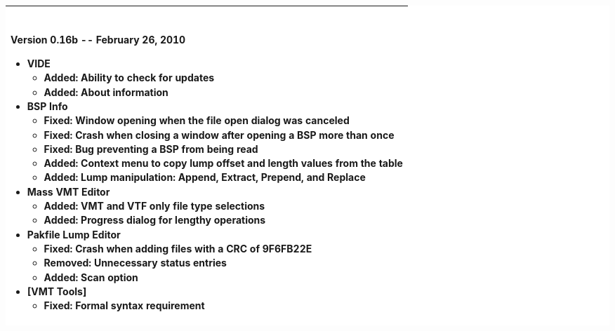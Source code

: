 <table>
  <thead>
    <tr>
      <th style="text-align:left">
        <p>
          <br /><b>Version 0.16b -- February 26, 2010</b>
        </p>
        <ul>
          <li><b>VIDE</b>
            <ul>
              <li>Added: Ability to check for updates</li>
              <li>Added: About information
                <br />
              </li>
            </ul>
          </li>
          <li><b>BSP Info</b>
            <ul>
              <li>Fixed: Window opening when the file open dialog was canceled</li>
              <li>Fixed: Crash when closing a window after opening a BSP more than once</li>
              <li>Fixed: Bug preventing a BSP from being read</li>
              <li>Added: Context menu to copy lump offset and length values from the table</li>
              <li>Added: Lump manipulation: Append, Extract, Prepend, and Replace
                <br />
              </li>
            </ul>
          </li>
          <li><b>Mass VMT Editor</b>
            <ul>
              <li>Added: VMT and VTF only file type selections</li>
              <li>Added: Progress dialog for lengthy operations
                <br />
              </li>
            </ul>
          </li>
          <li><b>Pakfile Lump Editor</b>
            <ul>
              <li>Fixed: Crash when adding files with a CRC of 9F6FB22E</li>
              <li>Removed: Unnecessary status entries</li>
              <li>Added: Scan option
                <br />
              </li>
            </ul>
          </li>
          <li><b>[VMT Tools]</b>
            <ul>
              <li>Fixed: Formal syntax requirement</li>
            </ul>
          </li>
        </ul>
      </th>
    </tr>
  </thead>
  <tbody></tbody>
</table>
